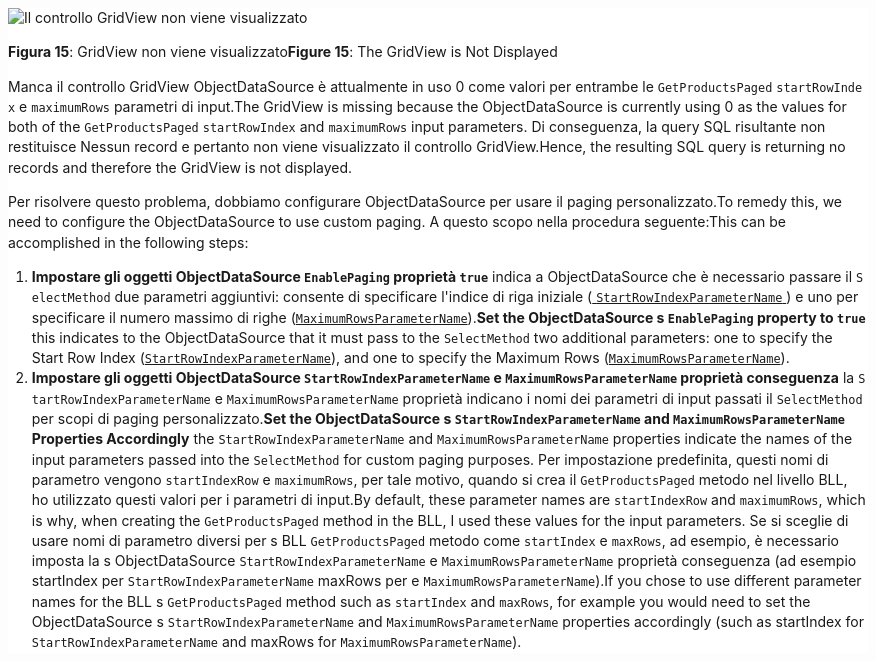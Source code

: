 
![Il controllo GridView non viene visualizzato](efficiently-paging-through-large-amounts-of-data-vb/_static/image17.png)

<span data-ttu-id="409c2-280">**Figura 15**: GridView non viene visualizzato</span><span class="sxs-lookup"><span data-stu-id="409c2-280">**Figure 15**: The GridView is Not Displayed</span></span>


<span data-ttu-id="409c2-281">Manca il controllo GridView ObjectDataSource è attualmente in uso 0 come valori per entrambe le `GetProductsPaged` `startRowIndex` e `maximumRows` parametri di input.</span><span class="sxs-lookup"><span data-stu-id="409c2-281">The GridView is missing because the ObjectDataSource is currently using 0 as the values for both of the `GetProductsPaged` `startRowIndex` and `maximumRows` input parameters.</span></span> <span data-ttu-id="409c2-282">Di conseguenza, la query SQL risultante non restituisce Nessun record e pertanto non viene visualizzato il controllo GridView.</span><span class="sxs-lookup"><span data-stu-id="409c2-282">Hence, the resulting SQL query is returning no records and therefore the GridView is not displayed.</span></span>

<span data-ttu-id="409c2-283">Per risolvere questo problema, dobbiamo configurare ObjectDataSource per usare il paging personalizzato.</span><span class="sxs-lookup"><span data-stu-id="409c2-283">To remedy this, we need to configure the ObjectDataSource to use custom paging.</span></span> <span data-ttu-id="409c2-284">A questo scopo nella procedura seguente:</span><span class="sxs-lookup"><span data-stu-id="409c2-284">This can be accomplished in the following steps:</span></span>

1. <span data-ttu-id="409c2-285">**Impostare gli oggetti ObjectDataSource `EnablePaging` proprietà `true`**  indica a ObjectDataSource che è necessario passare il `SelectMethod` due parametri aggiuntivi: consente di specificare l'indice di riga iniziale ([ `StartRowIndexParameterName` ](https://msdn.microsoft.com/library/system.web.ui.webcontrols.objectdatasource.startrowindexparametername.aspx)) e uno per specificare il numero massimo di righe ([`MaximumRowsParameterName`](https://msdn.microsoft.com/library/system.web.ui.webcontrols.objectdatasource.maximumrowsparametername.aspx)).</span><span class="sxs-lookup"><span data-stu-id="409c2-285">**Set the ObjectDataSource s `EnablePaging` property to `true`** this indicates to the ObjectDataSource that it must pass to the `SelectMethod` two additional parameters: one to specify the Start Row Index ([`StartRowIndexParameterName`](https://msdn.microsoft.com/library/system.web.ui.webcontrols.objectdatasource.startrowindexparametername.aspx)), and one to specify the Maximum Rows ([`MaximumRowsParameterName`](https://msdn.microsoft.com/library/system.web.ui.webcontrols.objectdatasource.maximumrowsparametername.aspx)).</span></span>
2. <span data-ttu-id="409c2-286">**Impostare gli oggetti ObjectDataSource `StartRowIndexParameterName` e `MaximumRowsParameterName` proprietà conseguenza** la `StartRowIndexParameterName` e `MaximumRowsParameterName` proprietà indicano i nomi dei parametri di input passati il `SelectMethod` per scopi di paging personalizzato.</span><span class="sxs-lookup"><span data-stu-id="409c2-286">**Set the ObjectDataSource s `StartRowIndexParameterName` and `MaximumRowsParameterName` Properties Accordingly** the `StartRowIndexParameterName` and `MaximumRowsParameterName` properties indicate the names of the input parameters passed into the `SelectMethod` for custom paging purposes.</span></span> <span data-ttu-id="409c2-287">Per impostazione predefinita, questi nomi di parametro vengono `startIndexRow` e `maximumRows`, per tale motivo, quando si crea il `GetProductsPaged` metodo nel livello BLL, ho utilizzato questi valori per i parametri di input.</span><span class="sxs-lookup"><span data-stu-id="409c2-287">By default, these parameter names are `startIndexRow` and `maximumRows`, which is why, when creating the `GetProductsPaged` method in the BLL, I used these values for the input parameters.</span></span> <span data-ttu-id="409c2-288">Se si sceglie di usare nomi di parametro diversi per s BLL `GetProductsPaged` metodo come `startIndex` e `maxRows`, ad esempio, è necessario imposta la s ObjectDataSource `StartRowIndexParameterName` e `MaximumRowsParameterName` proprietà conseguenza (ad esempio startIndex per `StartRowIndexParameterName` maxRows per e `MaximumRowsParameterName`).</span><span class="sxs-lookup"><span data-stu-id="409c2-288">If you chose to use different parameter names for the BLL s `GetProductsPaged` method such as `startIndex` and `maxRows`, for example you would need to set the ObjectDataSource s `StartRowIndexParameterName` and `MaximumRowsParameterName` properties accordingly (such as startIndex for `StartRowIndexParameterName` and maxRows for `MaximumRowsParameterName`).</span></span>